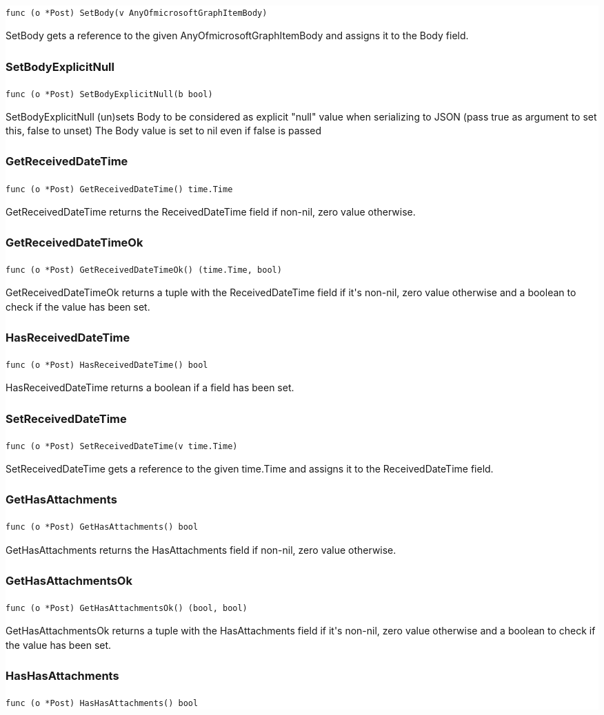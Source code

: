 `func (o *Post) SetBody(v AnyOfmicrosoftGraphItemBody)`

SetBody gets a reference to the given AnyOfmicrosoftGraphItemBody and assigns it to the Body field.

### SetBodyExplicitNull

`func (o *Post) SetBodyExplicitNull(b bool)`

SetBodyExplicitNull (un)sets Body to be considered as explicit "null" value
when serializing to JSON (pass true as argument to set this, false to unset)
The Body value is set to nil even if false is passed
### GetReceivedDateTime

`func (o *Post) GetReceivedDateTime() time.Time`

GetReceivedDateTime returns the ReceivedDateTime field if non-nil, zero value otherwise.

### GetReceivedDateTimeOk

`func (o *Post) GetReceivedDateTimeOk() (time.Time, bool)`

GetReceivedDateTimeOk returns a tuple with the ReceivedDateTime field if it's non-nil, zero value otherwise
and a boolean to check if the value has been set.

### HasReceivedDateTime

`func (o *Post) HasReceivedDateTime() bool`

HasReceivedDateTime returns a boolean if a field has been set.

### SetReceivedDateTime

`func (o *Post) SetReceivedDateTime(v time.Time)`

SetReceivedDateTime gets a reference to the given time.Time and assigns it to the ReceivedDateTime field.

### GetHasAttachments

`func (o *Post) GetHasAttachments() bool`

GetHasAttachments returns the HasAttachments field if non-nil, zero value otherwise.

### GetHasAttachmentsOk

`func (o *Post) GetHasAttachmentsOk() (bool, bool)`

GetHasAttachmentsOk returns a tuple with the HasAttachments field if it's non-nil, zero value otherwise
and a boolean to check if the value has been set.

### HasHasAttachments

`func (o *Post) HasHasAttachments() bool`

